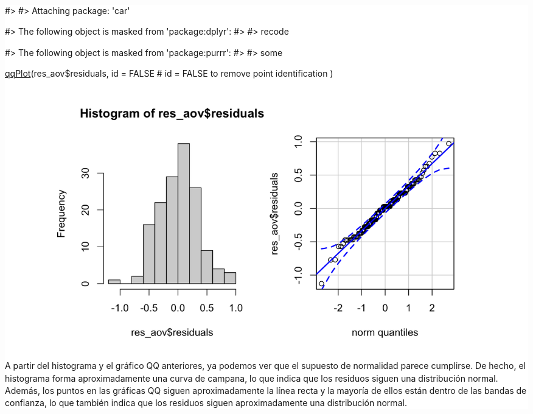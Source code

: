 <span class='c'>#&gt; </span>
<span class='c'>#&gt; Attaching package: 'car'</span>

<span class='c'>#&gt; The following object is masked from 'package:dplyr':</span>
<span class='c'>#&gt; </span>
<span class='c'>#&gt;     recode</span>

<span class='c'>#&gt; The following object is masked from 'package:purrr':</span>
<span class='c'>#&gt; </span>
<span class='c'>#&gt;     some</span>

<span class='nf'><a href='https://rdrr.io/pkg/car/man/qqPlot.html'>qqPlot</a></span><span class='o'>(</span><span class='nv'>res_aov</span><span class='o'>$</span><span class='nv'>residuals</span>,
  id <span class='o'>=</span> <span class='kc'>FALSE</span> <span class='c'># id = FALSE to remove point identification</span>
<span class='o'>)</span>

</code></pre>
<img src="figs/unnamed-chunk-5-1.png" width="700px" style="display: block; margin: auto;" />

</div>

A partir del histograma y el gráfico QQ anteriores, ya podemos ver que el supuesto de normalidad parece cumplirse. De hecho, el histograma forma aproximadamente una curva de campana, lo que indica que los residuos siguen una distribución normal. Además, los puntos en las gráficas QQ siguen aproximadamente la línea recta y la mayoría de ellos están dentro de las bandas de confianza, lo que también indica que los residuos siguen aproximadamente una distribución normal.
